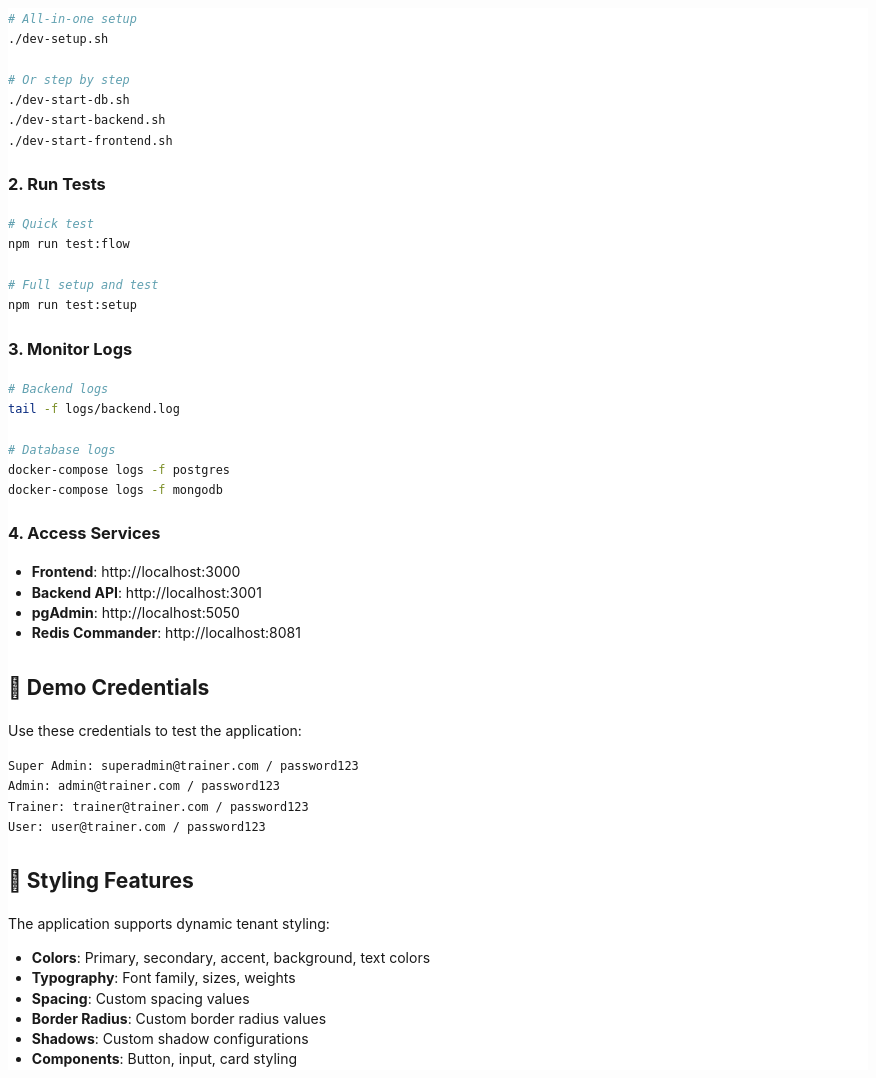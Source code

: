 ```bash
# All-in-one setup
./dev-setup.sh

# Or step by step
./dev-start-db.sh
./dev-start-backend.sh
./dev-start-frontend.sh
```

### 2. Run Tests

```bash
# Quick test
npm run test:flow

# Full setup and test
npm run test:setup
```

### 3. Monitor Logs

```bash
# Backend logs
tail -f logs/backend.log

# Database logs
docker-compose logs -f postgres
docker-compose logs -f mongodb
```

### 4. Access Services

- **Frontend**: http://localhost:3000
- **Backend API**: http://localhost:3001
- **pgAdmin**: http://localhost:5050
- **Redis Commander**: http://localhost:8081

## 📝 Demo Credentials

Use these credentials to test the application:

```
Super Admin: superadmin@trainer.com / password123
Admin: admin@trainer.com / password123
Trainer: trainer@trainer.com / password123
User: user@trainer.com / password123
```

## 🎨 Styling Features

The application supports dynamic tenant styling:

- **Colors**: Primary, secondary, accent, background, text colors
- **Typography**: Font family, sizes, weights
- **Spacing**: Custom spacing values
- **Border Radius**: Custom border radius values
- **Shadows**: Custom shadow configurations
- **Components**: Button, input, card styling
